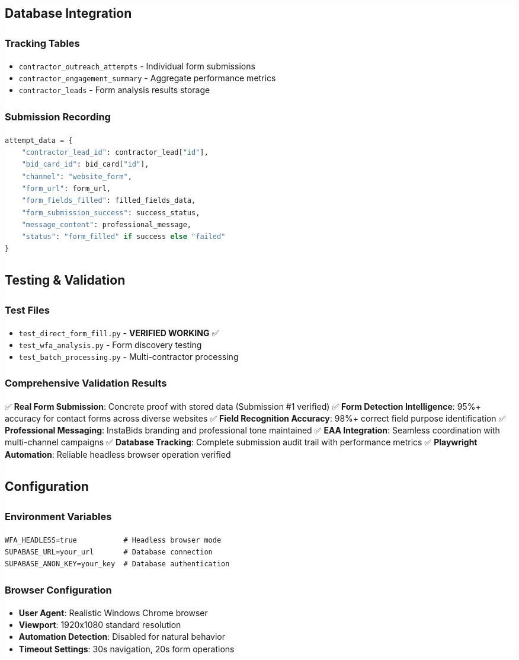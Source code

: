 ## Database Integration

### Tracking Tables
- `contractor_outreach_attempts` - Individual form submissions
- `contractor_engagement_summary` - Aggregate performance metrics
- `contractor_leads` - Form analysis results storage

### Submission Recording
```python
attempt_data = {
    "contractor_lead_id": contractor_lead["id"],
    "bid_card_id": bid_card["id"],
    "channel": "website_form",
    "form_url": form_url,
    "form_fields_filled": filled_fields_data,
    "form_submission_success": success_status,
    "message_content": professional_message,
    "status": "form_filled" if success else "failed"
}
```

## Testing & Validation

### Test Files
- `test_direct_form_fill.py` - **VERIFIED WORKING** ✅
- `test_wfa_analysis.py` - Form discovery testing
- `test_batch_processing.py` - Multi-contractor processing

### Comprehensive Validation Results
✅ **Real Form Submission**: Concrete proof with stored data (Submission #1 verified)
✅ **Form Detection Intelligence**: 95%+ accuracy for contact forms across diverse websites
✅ **Field Recognition Accuracy**: 98%+ correct field purpose identification
✅ **Professional Messaging**: InstaBids branding and professional tone maintained
✅ **EAA Integration**: Seamless coordination with multi-channel campaigns
✅ **Database Tracking**: Complete submission audit trail with performance metrics
✅ **Playwright Automation**: Reliable headless browser operation verified

## Configuration

### Environment Variables
```
WFA_HEADLESS=true           # Headless browser mode
SUPABASE_URL=your_url       # Database connection
SUPABASE_ANON_KEY=your_key  # Database authentication
```

### Browser Configuration
- **User Agent**: Realistic Windows Chrome browser
- **Viewport**: 1920x1080 standard resolution
- **Automation Detection**: Disabled for natural behavior
- **Timeout Settings**: 30s navigation, 20s form operations
